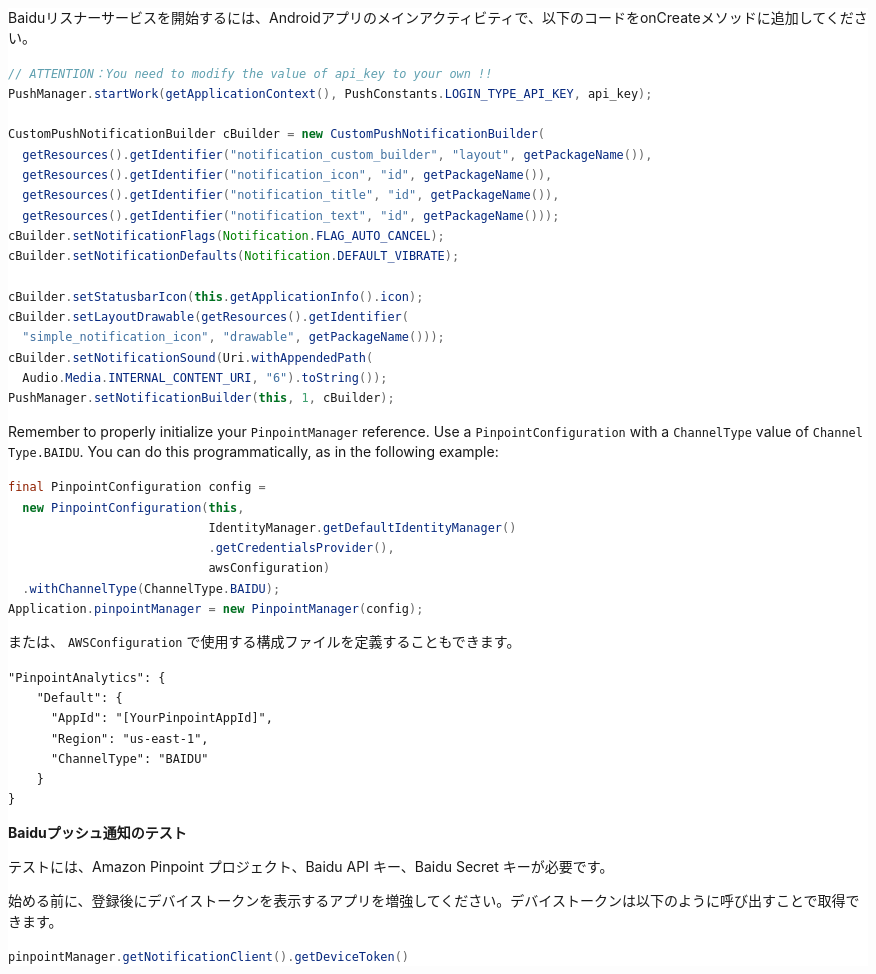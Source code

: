 Baiduリスナーサービスを開始するには、Androidアプリのメインアクティビティで、以下のコードをonCreateメソッドに追加してください。

```java
// ATTENTION：You need to modify the value of api_key to your own !!
PushManager.startWork(getApplicationContext(), PushConstants.LOGIN_TYPE_API_KEY, api_key);

CustomPushNotificationBuilder cBuilder = new CustomPushNotificationBuilder(
  getResources().getIdentifier("notification_custom_builder", "layout", getPackageName()),
  getResources().getIdentifier("notification_icon", "id", getPackageName()),
  getResources().getIdentifier("notification_title", "id", getPackageName()),
  getResources().getIdentifier("notification_text", "id", getPackageName()));
cBuilder.setNotificationFlags(Notification.FLAG_AUTO_CANCEL);
cBuilder.setNotificationDefaults(Notification.DEFAULT_VIBRATE);

cBuilder.setStatusbarIcon(this.getApplicationInfo().icon);
cBuilder.setLayoutDrawable(getResources().getIdentifier(
  "simple_notification_icon", "drawable", getPackageName()));
cBuilder.setNotificationSound(Uri.withAppendedPath(
  Audio.Media.INTERNAL_CONTENT_URI, "6").toString());
PushManager.setNotificationBuilder(this, 1, cBuilder);
```

Remember to properly initialize your `PinpointManager` reference. Use a `PinpointConfiguration` with a `ChannelType` value of `ChannelType.BAIDU`. You can do this programmatically, as in the following example:

```java
final PinpointConfiguration config =
  new PinpointConfiguration(this,
                            IdentityManager.getDefaultIdentityManager()
                            .getCredentialsProvider(),
                            awsConfiguration)
  .withChannelType(ChannelType.BAIDU);
Application.pinpointManager = new PinpointManager(config);
```

または、 `AWSConfiguration` で使用する構成ファイルを定義することもできます。

```
"PinpointAnalytics": {
    "Default": {
      "AppId": "[YourPinpointAppId]",
      "Region": "us-east-1",
      "ChannelType": "BAIDU"
    }
}
```

**Baiduプッシュ通知のテスト**

テストには、Amazon Pinpoint プロジェクト、Baidu API キー、Baidu Secret キーが必要です。

始める前に、登録後にデバイストークンを表示するアプリを増強してください。デバイストークンは以下のように呼び出すことで取得できます。

```java
pinpointManager.getNotificationClient().getDeviceToken()
```
